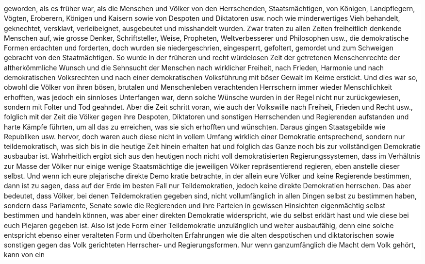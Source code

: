 geworden, als es früher war, als die Menschen und Völker von den Herrschenden, Staatsmächtigen, von Königen, Landpflegern, Vögten, Eroberern, Königen und Kaisern sowie von Despoten und Diktatoren usw. noch wie minderwertiges Vieh behandelt, geknechtet, versklavt, verleibeignet, ausgebeutet und misshandelt wurden. Zwar traten zu allen Zeiten freiheitlich denkende Menschen auf, wie grosse Denker, Schriftsteller, Weise, Propheten, Weltverbesserer und Philosophen usw., die demokratische Formen erdachten und forderten, doch wurden sie niedergeschrien, eingesperrt, gefoltert, gemordet und zum Schweigen gebracht von den Staatmächtigen. So wurde in der früheren und recht würdelosen Zeit der getretenen Menschenrechte der altherkömmliche Wunsch und die Sehnsucht der Menschen nach wirklicher Freiheit, nach Frieden, Harmonie und nach demokratischen Volksrechten und nach einer demokratischen Volksführung mit böser Gewalt im Keime erstickt. Und dies war so, obwohl die Völker von ihren bösen, brutalen und Menschenleben verachtenden Herrschern immer wieder Menschlichkeit erhofften, was jedoch ein sinnloses Unterfangen war, denn solche Wünsche wurden in der Regel nicht nur zurückgewiesen, sondern mit Folter und Tod geahndet. Aber die Zeit schritt voran, wie auch der Volkswille nach Freiheit, Frieden und Recht usw., folglich mit der Zeit die Völker gegen ihre Despoten, Diktatoren und sonstigen Herrschenden und Regierenden aufstanden und harte Kämpfe führten, um all das zu erreichen, was sie sich erhofften und wünschten. Daraus gingen Staatsgebilde wie Republiken usw. hervor, doch waren auch diese nicht in vollem Umfang wirklich einer Demokratie entsprechend, sondern nur teildemokratisch, was sich bis in die heutige Zeit hinein erhalten hat und folglich das Ganze noch bis zur vollständigen Demokratie ausbaubar ist. Wahrheitlich ergibt sich aus den heutigen noch nicht voll demokratisierten Regierungssystemen, dass im Verhältnis zur Masse der Völker nur einige wenige Staatsmächtige die jeweiligen Völker repräsentierend regieren, eben anstelle dieser selbst. Und wenn ich eure plejarische direkte Demo kratie betrachte, in der allein eure Völker und keine Regierende bestimmen, dann ist zu sagen, dass auf der Erde im besten Fall nur Teildemokratien, jedoch keine direkte Demokratien herrschen. Das aber bedeutet, dass Völker, bei denen Teildemokratien gegeben sind, nicht vollumfänglich in allen Dingen selbst zu bestimmen haben, sondern dass Parlamente, Senate sowie die Regierenden und ihre Parteien in gewissen Hinsichten eigenmächtig selbst bestimmen und handeln können, was aber einer direkten Demokratie widerspricht, wie du selbst erklärt hast und wie diese bei euch Plejaren gegeben ist. Also ist jede Form einer Teildemokratie unzulänglich und weiter ausbaufähig, denn eine solche entspricht ebenso einer veralteten Form und überholten Erfahrungen wie die alten despotischen und diktatorischen sowie sonstigen gegen das Volk gerichteten Herrscher- und Regierungsformen. Nur wenn ganzumfänglich die Macht dem Volk gehört, kann von ein
